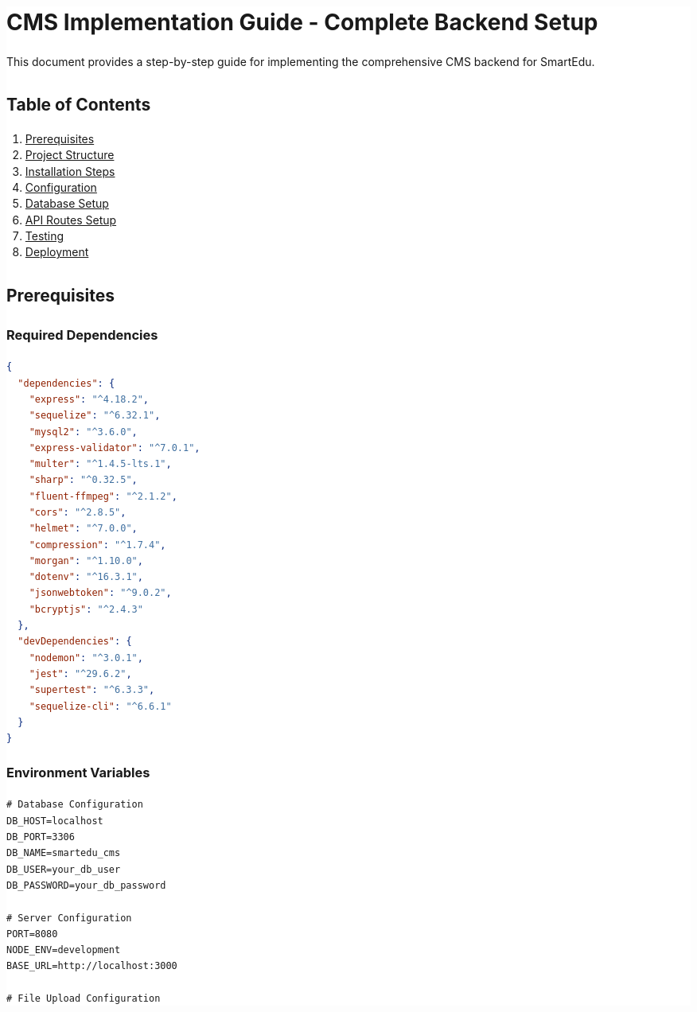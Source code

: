 # CMS Implementation Guide - Complete Backend Setup

This document provides a step-by-step guide for implementing the comprehensive CMS backend for SmartEdu.

## Table of Contents
1. [Prerequisites](#prerequisites)
2. [Project Structure](#project-structure)
3. [Installation Steps](#installation-steps)
4. [Configuration](#configuration)
5. [Database Setup](#database-setup)
6. [API Routes Setup](#api-routes-setup)
7. [Testing](#testing)
8. [Deployment](#deployment)

## Prerequisites

### Required Dependencies

```json
{
  "dependencies": {
    "express": "^4.18.2",
    "sequelize": "^6.32.1",
    "mysql2": "^3.6.0",
    "express-validator": "^7.0.1",
    "multer": "^1.4.5-lts.1",
    "sharp": "^0.32.5",
    "fluent-ffmpeg": "^2.1.2",
    "cors": "^2.8.5",
    "helmet": "^7.0.0",
    "compression": "^1.7.4",
    "morgan": "^1.10.0",
    "dotenv": "^16.3.1",
    "jsonwebtoken": "^9.0.2",
    "bcryptjs": "^2.4.3"
  },
  "devDependencies": {
    "nodemon": "^3.0.1",
    "jest": "^29.6.2",
    "supertest": "^6.3.3",
    "sequelize-cli": "^6.6.1"
  }
}
```

### Environment Variables

```env
# Database Configuration
DB_HOST=localhost
DB_PORT=3306
DB_NAME=smartedu_cms
DB_USER=your_db_user
DB_PASSWORD=your_db_password

# Server Configuration
PORT=8080
NODE_ENV=development
BASE_URL=http://localhost:3000

# File Upload Configuration
```